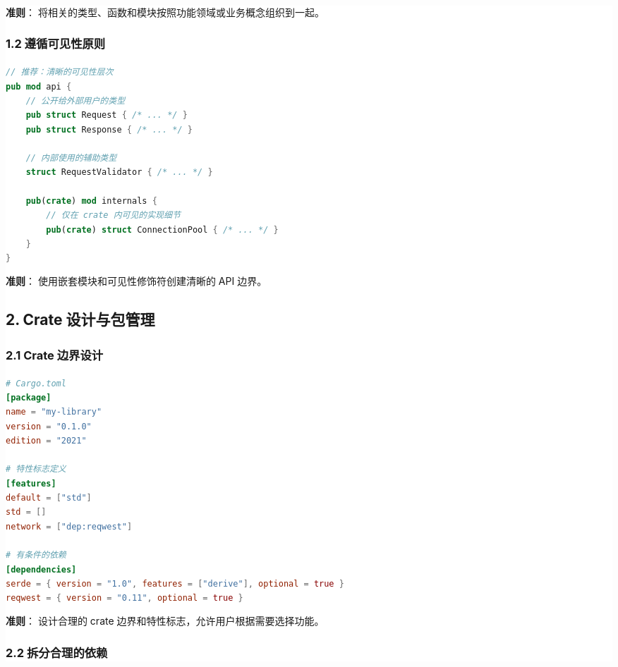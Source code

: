 **准则**：
    将相关的类型、函数和模块按照功能领域或业务概念组织到一起。

### 1.2 遵循可见性原则

```rust
// 推荐：清晰的可见性层次
pub mod api {
    // 公开给外部用户的类型
    pub struct Request { /* ... */ }
    pub struct Response { /* ... */ }
    
    // 内部使用的辅助类型
    struct RequestValidator { /* ... */ }
    
    pub(crate) mod internals {
        // 仅在 crate 内可见的实现细节
        pub(crate) struct ConnectionPool { /* ... */ }
    }
}
```

**准则**：
    使用嵌套模块和可见性修饰符创建清晰的 API 边界。

## 2. Crate 设计与包管理

### 2.1 Crate 边界设计

```toml
# Cargo.toml
[package]
name = "my-library"
version = "0.1.0"
edition = "2021"

# 特性标志定义
[features]
default = ["std"]
std = []
network = ["dep:reqwest"]

# 有条件的依赖
[dependencies]
serde = { version = "1.0", features = ["derive"], optional = true }
reqwest = { version = "0.11", optional = true }
```

**准则**：
    设计合理的 crate 边界和特性标志，允许用户根据需要选择功能。

### 2.2 拆分合理的依赖
